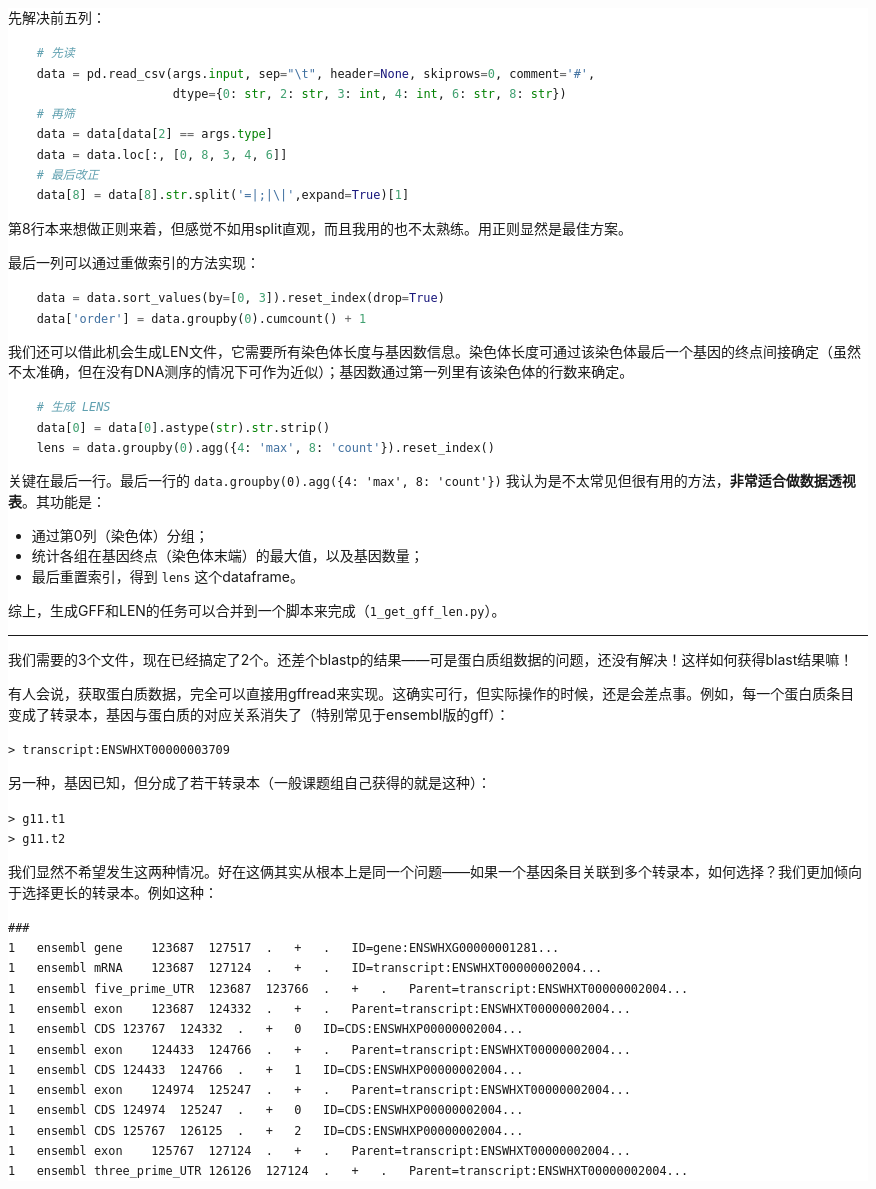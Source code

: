 先解决前五列：

```py
    # 先读
    data = pd.read_csv(args.input, sep="\t", header=None, skiprows=0, comment='#',
                       dtype={0: str, 2: str, 3: int, 4: int, 6: str, 8: str})
    # 再筛
    data = data[data[2] == args.type]
    data = data.loc[:, [0, 8, 3, 4, 6]]
    # 最后改正
    data[8] = data[8].str.split('=|;|\|',expand=True)[1]
```

第8行本来想做正则来着，但感觉不如用split直观，而且我用的也不太熟练。用正则显然是最佳方案。

最后一列可以通过重做索引的方法实现：

```py
    data = data.sort_values(by=[0, 3]).reset_index(drop=True)
    data['order'] = data.groupby(0).cumcount() + 1
```

我们还可以借此机会生成LEN文件，它需要所有染色体长度与基因数信息。染色体长度可通过该染色体最后一个基因的终点间接确定（虽然不太准确，但在没有DNA测序的情况下可作为近似）；基因数通过第一列里有该染色体的行数来确定。

```py
	# 生成 LENS
	data[0] = data[0].astype(str).str.strip()
	lens = data.groupby(0).agg({4: 'max', 8: 'count'}).reset_index()
```

关键在最后一行。最后一行的 `data.groupby(0).agg({4: 'max', 8: 'count'})` 我认为是不太常见但很有用的方法，**非常适合做数据透视表**。其功能是：

- 通过第0列（染色体）分组；
- 统计各组在基因终点（染色体末端）的最大值，以及基因数量；
- 最后重置索引，得到 `lens` 这个dataframe。

综上，生成GFF和LEN的任务可以合并到一个脚本来完成（`1_get_gff_len.py`）。

------------------

我们需要的3个文件，现在已经搞定了2个。还差个blastp的结果——可是蛋白质组数据的问题，还没有解决！这样如何获得blast结果嘛！

有人会说，获取蛋白质数据，完全可以直接用gffread来实现。这确实可行，但实际操作的时候，还是会差点事。例如，每一个蛋白质条目变成了转录本，基因与蛋白质的对应关系消失了（特别常见于ensembl版的gff）：

```
> transcript:ENSWHXT00000003709
```

另一种，基因已知，但分成了若干转录本（一般课题组自己获得的就是这种）：

```
> g11.t1
> g11.t2
```

我们显然不希望发生这两种情况。好在这俩其实从根本上是同一个问题——如果一个基因条目关联到多个转录本，如何选择？我们更加倾向于选择更长的转录本。例如这种：

```
###
1	ensembl	gene	123687	127517	.	+	.	ID=gene:ENSWHXG00000001281...
1	ensembl	mRNA	123687	127124	.	+	.	ID=transcript:ENSWHXT00000002004...
1	ensembl	five_prime_UTR	123687	123766	.	+	.	Parent=transcript:ENSWHXT00000002004...
1	ensembl	exon	123687	124332	.	+	.	Parent=transcript:ENSWHXT00000002004...
1	ensembl	CDS	123767	124332	.	+	0	ID=CDS:ENSWHXP00000002004...
1	ensembl	exon	124433	124766	.	+	.	Parent=transcript:ENSWHXT00000002004...
1	ensembl	CDS	124433	124766	.	+	1	ID=CDS:ENSWHXP00000002004...
1	ensembl	exon	124974	125247	.	+	.	Parent=transcript:ENSWHXT00000002004...
1	ensembl	CDS	124974	125247	.	+	0	ID=CDS:ENSWHXP00000002004...
1	ensembl	CDS	125767	126125	.	+	2	ID=CDS:ENSWHXP00000002004...
1	ensembl	exon	125767	127124	.	+	.	Parent=transcript:ENSWHXT00000002004...
1	ensembl	three_prime_UTR	126126	127124	.	+	.	Parent=transcript:ENSWHXT00000002004...
```